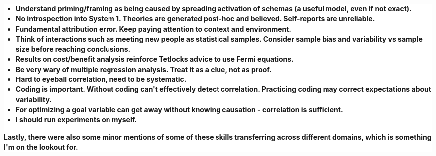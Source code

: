 * __Understand priming/framing as being caused by spreading activation of schemas (a useful model, even if not exact).__
* __No introspection into System 1. Theories are generated post-hoc and believed. Self-reports are unreliable.__
* __Fundamental attribution error. Keep paying attention to context and environment.__
* __Think of interactions such as meeting new people as statistical samples. Consider sample bias and variability vs sample size before reaching conclusions.__
* __Results on cost/benefit analysis reinforce Tetlocks advice to use Fermi equations.__
* __Be very wary of multiple regression analysis. Treat it as a clue, not as proof.__
* __Hard to eyeball correlation, need to be systematic.__
* __Coding is important. Without coding can't effectively detect correlation. Practicing coding may correct expectations about variability.__
* __For optimizing a goal variable can get away without knowing causation - correlation is sufficient.__
* __I should run experiments on myself.__

__Lastly, there were also some minor mentions of some of these skills transferring across different domains, which is something I'm on the lookout for.__

